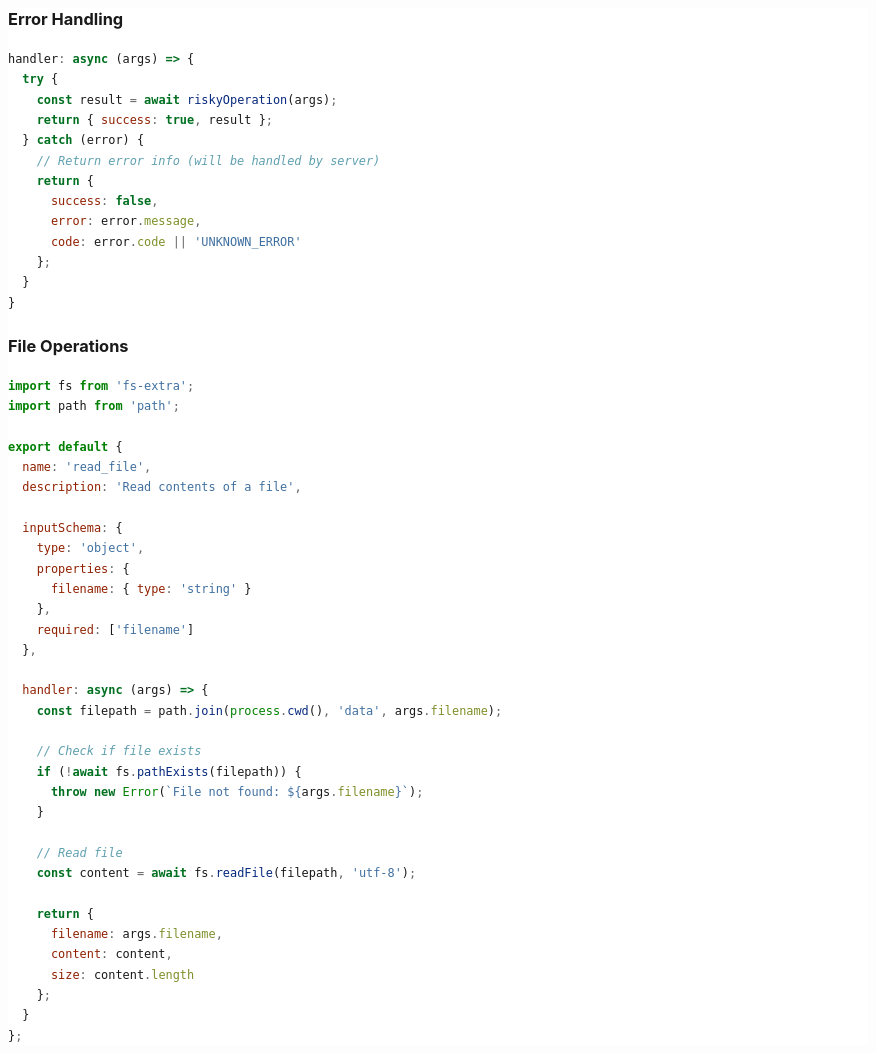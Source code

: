 ### Error Handling

```javascript
handler: async (args) => {
  try {
    const result = await riskyOperation(args);
    return { success: true, result };
  } catch (error) {
    // Return error info (will be handled by server)
    return {
      success: false,
      error: error.message,
      code: error.code || 'UNKNOWN_ERROR'
    };
  }
}
```

### File Operations

```javascript
import fs from 'fs-extra';
import path from 'path';

export default {
  name: 'read_file',
  description: 'Read contents of a file',
  
  inputSchema: {
    type: 'object',
    properties: {
      filename: { type: 'string' }
    },
    required: ['filename']
  },
  
  handler: async (args) => {
    const filepath = path.join(process.cwd(), 'data', args.filename);
    
    // Check if file exists
    if (!await fs.pathExists(filepath)) {
      throw new Error(`File not found: ${args.filename}`);
    }
    
    // Read file
    const content = await fs.readFile(filepath, 'utf-8');
    
    return {
      filename: args.filename,
      content: content,
      size: content.length
    };
  }
};
```
